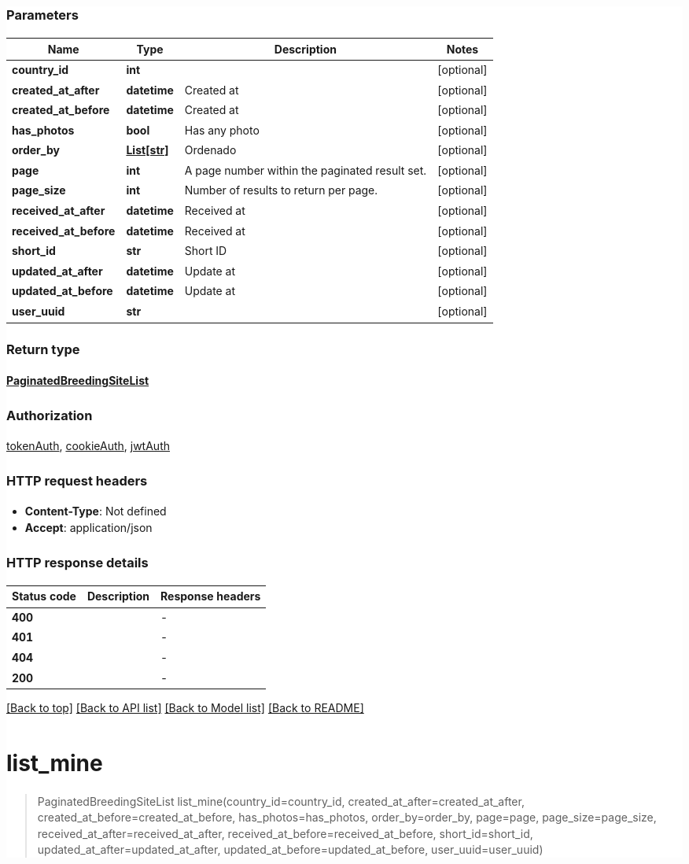 

### Parameters


Name | Type | Description  | Notes
------------- | ------------- | ------------- | -------------
 **country_id** | **int**|  | [optional] 
 **created_at_after** | **datetime**| Created at | [optional] 
 **created_at_before** | **datetime**| Created at | [optional] 
 **has_photos** | **bool**| Has any photo | [optional] 
 **order_by** | [**List[str]**](str.md)| Ordenado   | [optional] 
 **page** | **int**| A page number within the paginated result set. | [optional] 
 **page_size** | **int**| Number of results to return per page. | [optional] 
 **received_at_after** | **datetime**| Received at | [optional] 
 **received_at_before** | **datetime**| Received at | [optional] 
 **short_id** | **str**| Short ID | [optional] 
 **updated_at_after** | **datetime**| Update at | [optional] 
 **updated_at_before** | **datetime**| Update at | [optional] 
 **user_uuid** | **str**|  | [optional] 

### Return type

[**PaginatedBreedingSiteList**](PaginatedBreedingSiteList.md)

### Authorization

[tokenAuth](../README.md#tokenAuth), [cookieAuth](../README.md#cookieAuth), [jwtAuth](../README.md#jwtAuth)

### HTTP request headers

 - **Content-Type**: Not defined
 - **Accept**: application/json

### HTTP response details

| Status code | Description | Response headers |
|-------------|-------------|------------------|
**400** |  |  -  |
**401** |  |  -  |
**404** |  |  -  |
**200** |  |  -  |

[[Back to top]](#) [[Back to API list]](../README.md#documentation-for-api-endpoints) [[Back to Model list]](../README.md#documentation-for-models) [[Back to README]](../README.md)

# **list_mine**
> PaginatedBreedingSiteList list_mine(country_id=country_id, created_at_after=created_at_after, created_at_before=created_at_before, has_photos=has_photos, order_by=order_by, page=page, page_size=page_size, received_at_after=received_at_after, received_at_before=received_at_before, short_id=short_id, updated_at_after=updated_at_after, updated_at_before=updated_at_before, user_uuid=user_uuid)
